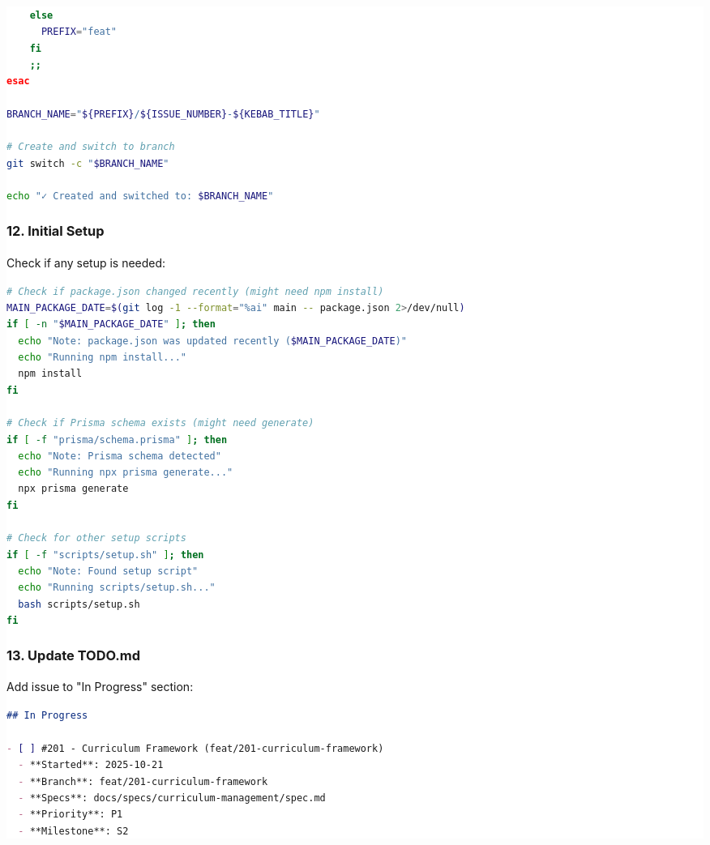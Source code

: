 ```bash
    else
      PREFIX="feat"
    fi
    ;;
esac

BRANCH_NAME="${PREFIX}/${ISSUE_NUMBER}-${KEBAB_TITLE}"

# Create and switch to branch
git switch -c "$BRANCH_NAME"

echo "✓ Created and switched to: $BRANCH_NAME"
```

### 12. Initial Setup

Check if any setup is needed:

```bash
# Check if package.json changed recently (might need npm install)
MAIN_PACKAGE_DATE=$(git log -1 --format="%ai" main -- package.json 2>/dev/null)
if [ -n "$MAIN_PACKAGE_DATE" ]; then
  echo "Note: package.json was updated recently ($MAIN_PACKAGE_DATE)"
  echo "Running npm install..."
  npm install
fi

# Check if Prisma schema exists (might need generate)
if [ -f "prisma/schema.prisma" ]; then
  echo "Note: Prisma schema detected"
  echo "Running npx prisma generate..."
  npx prisma generate
fi

# Check for other setup scripts
if [ -f "scripts/setup.sh" ]; then
  echo "Note: Found setup script"
  echo "Running scripts/setup.sh..."
  bash scripts/setup.sh
fi
```

### 13. Update TODO.md

Add issue to "In Progress" section:

```markdown
## In Progress

- [ ] #201 - Curriculum Framework (feat/201-curriculum-framework)
  - **Started**: 2025-10-21
  - **Branch**: feat/201-curriculum-framework
  - **Specs**: docs/specs/curriculum-management/spec.md
  - **Priority**: P1
  - **Milestone**: S2
```
